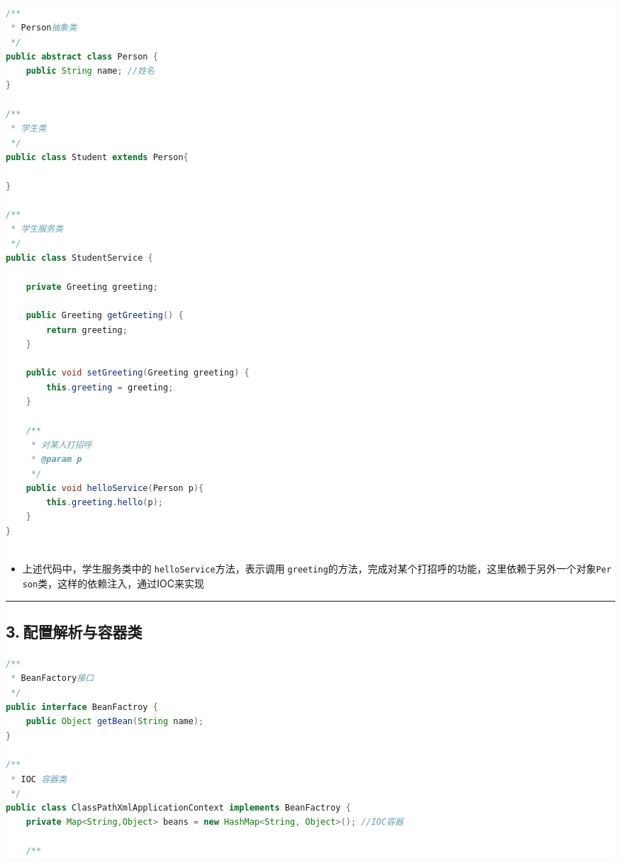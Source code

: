 ```java
/**
 * Person抽象类
 */
public abstract class Person {
    public String name; //姓名
}

/**
 * 学生类
 */
public class Student extends Person{

}

/**
 * 学生服务类 
 */
public class StudentService {

    private Greeting greeting;

    public Greeting getGreeting() {
        return greeting;
    }

    public void setGreeting(Greeting greeting) {
        this.greeting = greeting;
    }

    /**
     * 对某人打招呼
     * @param p
     */
    public void helloService(Person p){
        this.greeting.hello(p);
    }
}



```

- 上述代码中，学生服务类中的 `helloService`方法，表示调用 `greeting`的方法，完成对某个打招呼的功能，这里依赖于另外一个对象`Person`类，这样的依赖注入，通过IOC来实现

----

## 3. 配置解析与容器类

```java
/**
 * BeanFactory接口
 */
public interface BeanFactroy {
    public Object getBean(String name);
}

/**
 * IOC 容器类
 */
public class ClassPathXmlApplicationContext implements BeanFactroy {
    private Map<String,Object> beans = new HashMap<String, Object>(); //IOC容器

    /**
```